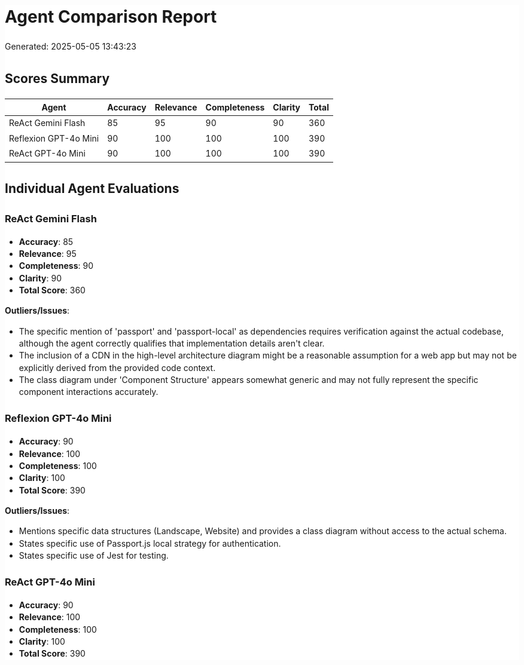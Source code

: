 # Agent Comparison Report
Generated: 2025-05-05 13:43:23

## Scores Summary

| Agent | Accuracy | Relevance | Completeness | Clarity | Total |
|-------|----------|-----------|--------------|---------|-------|
| ReAct Gemini Flash | 85 | 95 | 90 | 90 | 360 |
| Reflexion GPT-4o Mini | 90 | 100 | 100 | 100 | 390 |
| ReAct GPT-4o Mini | 90 | 100 | 100 | 100 | 390 |

## Individual Agent Evaluations

### ReAct Gemini Flash

- **Accuracy**: 85
- **Relevance**: 95
- **Completeness**: 90
- **Clarity**: 90
- **Total Score**: 360

**Outliers/Issues**:
- The specific mention of 'passport' and 'passport-local' as dependencies requires verification against the actual codebase, although the agent correctly qualifies that implementation details aren't clear.
- The inclusion of a CDN in the high-level architecture diagram might be a reasonable assumption for a web app but may not be explicitly derived from the provided code context.
- The class diagram under 'Component Structure' appears somewhat generic and may not fully represent the specific component interactions accurately.

### Reflexion GPT-4o Mini

- **Accuracy**: 90
- **Relevance**: 100
- **Completeness**: 100
- **Clarity**: 100
- **Total Score**: 390

**Outliers/Issues**:
- Mentions specific data structures (Landscape, Website) and provides a class diagram without access to the actual schema.
- States specific use of Passport.js local strategy for authentication.
- States specific use of Jest for testing.

### ReAct GPT-4o Mini

- **Accuracy**: 90
- **Relevance**: 100
- **Completeness**: 100
- **Clarity**: 100
- **Total Score**: 390
